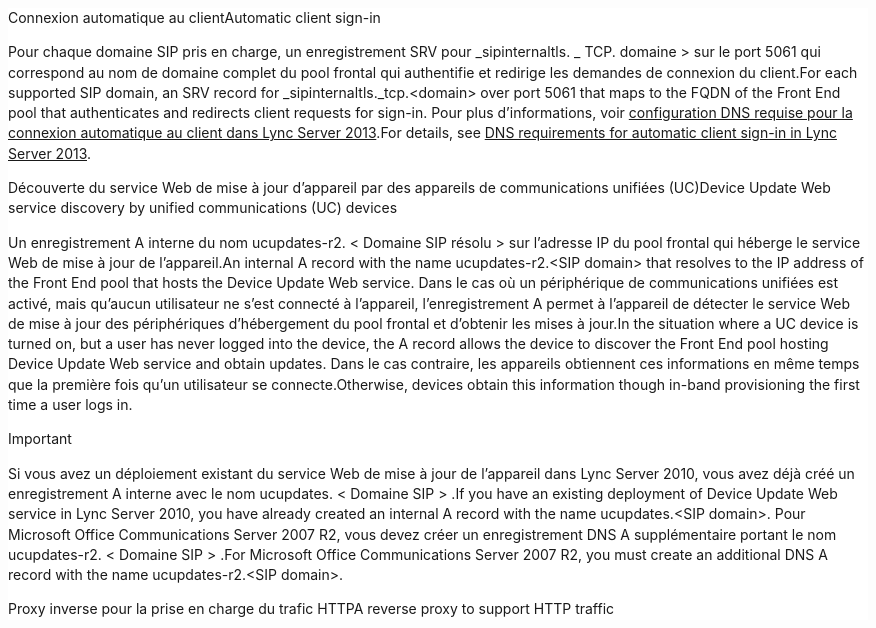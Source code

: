 </tr>
<tr class="odd">
<td><p><span data-ttu-id="3a438-135">Connexion automatique au client</span><span class="sxs-lookup"><span data-stu-id="3a438-135">Automatic client sign-in</span></span></p></td>
<td><p><span data-ttu-id="3a438-136">Pour chaque domaine SIP pris en charge, un enregistrement SRV pour _sipinternaltls. _ TCP. domaine &gt; sur le port 5061 qui correspond au nom de domaine complet du pool frontal qui authentifie et redirige les demandes de connexion du client.</span><span class="sxs-lookup"><span data-stu-id="3a438-136">For each supported SIP domain, an SRV record for _sipinternaltls._tcp.&lt;domain&gt; over port 5061 that maps to the FQDN of the Front End pool that authenticates and redirects client requests for sign-in.</span></span> <span data-ttu-id="3a438-137">Pour plus d’informations, voir <a href="lync-server-2013-dns-requirements-for-automatic-client-sign-in.md">configuration DNS requise pour la connexion automatique au client dans Lync Server 2013</a>.</span><span class="sxs-lookup"><span data-stu-id="3a438-137">For details, see <a href="lync-server-2013-dns-requirements-for-automatic-client-sign-in.md">DNS requirements for automatic client sign-in in Lync Server 2013</a>.</span></span></p></td>
</tr>
<tr class="even">
<td><p><span data-ttu-id="3a438-138">Découverte du service Web de mise à jour d’appareil par des appareils de communications unifiées (UC)</span><span class="sxs-lookup"><span data-stu-id="3a438-138">Device Update Web service discovery by unified communications (UC) devices</span></span></p></td>
<td><p><span data-ttu-id="3a438-139">Un enregistrement A interne du nom ucupdates-r2. &lt; Domaine SIP résolu &gt; sur l’adresse IP du pool frontal qui héberge le service Web de mise à jour de l’appareil.</span><span class="sxs-lookup"><span data-stu-id="3a438-139">An internal A record with the name ucupdates-r2.&lt;SIP domain&gt; that resolves to the IP address of the Front End pool that hosts the Device Update Web service.</span></span> <span data-ttu-id="3a438-140">Dans le cas où un périphérique de communications unifiées est activé, mais qu’aucun utilisateur ne s’est connecté à l’appareil, l’enregistrement A permet à l’appareil de détecter le service Web de mise à jour des périphériques d’hébergement du pool frontal et d’obtenir les mises à jour.</span><span class="sxs-lookup"><span data-stu-id="3a438-140">In the situation where a UC device is turned on, but a user has never logged into the device, the A record allows the device to discover the Front End pool hosting Device Update Web service and obtain updates.</span></span> <span data-ttu-id="3a438-141">Dans le cas contraire, les appareils obtiennent ces informations en même temps que la première fois qu’un utilisateur se connecte.</span><span class="sxs-lookup"><span data-stu-id="3a438-141">Otherwise, devices obtain this information though in-band provisioning the first time a user logs in.</span></span></p>
<div>

> [!IMPORTANT]  
> <span data-ttu-id="3a438-142">Si vous avez un déploiement existant du service Web de mise à jour de l’appareil dans Lync Server 2010, vous avez déjà créé un enregistrement A interne avec le nom ucupdates. &lt; Domaine SIP &gt; .</span><span class="sxs-lookup"><span data-stu-id="3a438-142">If you have an existing deployment of Device Update Web service in Lync Server 2010, you have already created an internal A record with the name ucupdates.&lt;SIP domain&gt;.</span></span> <span data-ttu-id="3a438-143">Pour Microsoft Office Communications Server 2007 R2, vous devez créer un enregistrement DNS A supplémentaire portant le nom ucupdates-r2. &lt; Domaine SIP &gt; .</span><span class="sxs-lookup"><span data-stu-id="3a438-143">For Microsoft Office Communications Server 2007 R2, you must create an additional DNS A record with the name ucupdates-r2.&lt;SIP domain&gt;.</span></span>


</div></td>
</tr>
<tr class="odd">
<td><p><span data-ttu-id="3a438-144">Proxy inverse pour la prise en charge du trafic HTTP</span><span class="sxs-lookup"><span data-stu-id="3a438-144">A reverse proxy to support HTTP traffic</span></span></p></td>